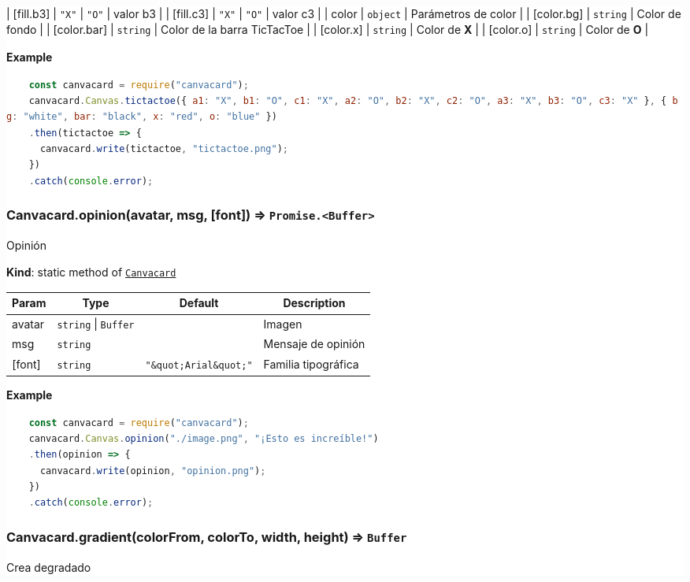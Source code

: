 | [fill.b3] | <code>&quot;X&quot;</code> \| <code>&quot;O&quot;</code> | valor b3 |
| [fill.c3] | <code>&quot;X&quot;</code> \| <code>&quot;O&quot;</code> | valor c3 |
| color | <code>object</code> | Parámetros de color |
| [color.bg] | <code>string</code> | Color de fondo |
| [color.bar] | <code>string</code> | Color de la barra TicTacToe |
| [color.x] | <code>string</code> | Color de **X** |
| [color.o] | <code>string</code> | Color de **O** |

**Example**  
```js
    const canvacard = require("canvacard");
    canvacard.Canvas.tictactoe({ a1: "X", b1: "O", c1: "X", a2: "O", b2: "X", c2: "O", a3: "X", b3: "O", c3: "X" }, { bg: "white", bar: "black", x: "red", o: "blue" })
    .then(tictactoe => {
      canvacard.write(tictactoe, "tictactoe.png");
    })
    .catch(console.error);
```
<a name="Canvacard.opinion"></a>

### Canvacard.opinion(avatar, msg, [font]) ⇒ <code>Promise.&lt;Buffer&gt;</code>
Opinión

**Kind**: static method of [<code>Canvacard</code>](#Canvacard)  

| Param | Type | Default | Description |
| --- | --- | --- | --- |
| avatar | <code>string</code> \| <code>Buffer</code> |  | Imagen |
| msg | <code>string</code> |  | Mensaje de opinión |
| [font] | <code>string</code> | <code>&quot;\&quot;Arial\&quot;&quot;</code> | Familia tipográfica |

**Example**  
```js
    const canvacard = require("canvacard");
    canvacard.Canvas.opinion("./image.png", "¡Esto es increíble!")
    .then(opinion => {
      canvacard.write(opinion, "opinion.png");
    })
    .catch(console.error);
```
<a name="Canvacard.gradient"></a>

### Canvacard.gradient(colorFrom, colorTo, width, height) ⇒ <code>Buffer</code>
Crea degradado
